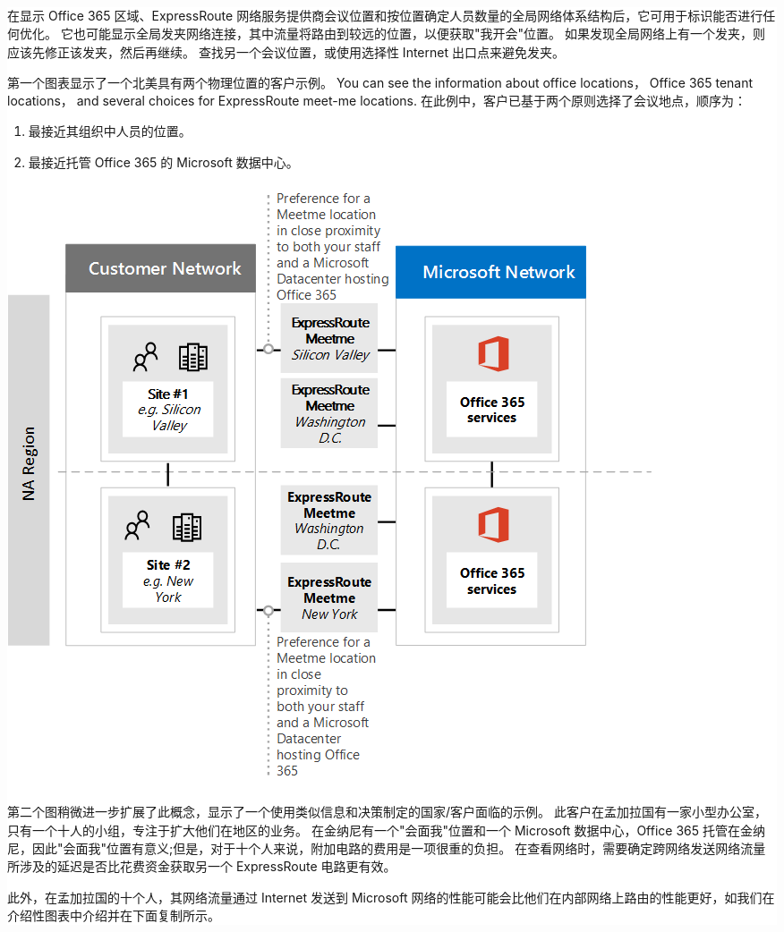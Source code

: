 在显示 Office 365 区域、ExpressRoute 网络服务提供商会议位置和按位置确定人员数量的全局网络体系结构后，它可用于标识能否进行任何优化。 它也可能显示全局发夹网络连接，其中流量将路由到较远的位置，以便获取"我开会"位置。 如果发现全局网络上有一个发夹，则应该先修正该发夹，然后再继续。 查找另一个会议位置，或使用选择性 Internet 出口点来避免发夹。
  
第一个图表显示了一个北美具有两个物理位置的客户示例。 You can see the information about office locations， Office 365 tenant locations， and several choices for ExpressRoute meet-me locations. 在此例中，客户已基于两个原则选择了会议地点，顺序为：
  
1. 最接近其组织中人员的位置。

2. 最接近托管 Office 365 的 Microsoft 数据中心。

![ExpressRoute 美国地理-我](../media/5ec38274-b317-4ec1-91c8-90c2a7fd32ca.png)
  
第二个图稍微进一步扩展了此概念，显示了一个使用类似信息和决策制定的国家/客户面临的示例。 此客户在孟加拉国有一家小型办公室，只有一个十人的小组，专注于扩大他们在地区的业务。 在金纳尼有一个"会面我"位置和一个 Microsoft 数据中心，Office 365 托管在金纳尼，因此"会面我"位置有意义;但是，对于十个人来说，附加电路的费用是一项很重的负担。 在查看网络时，需要确定跨网络发送网络流量所涉及的延迟是否比花费资金获取另一个 ExpressRoute 电路更有效。
  
此外，在孟加拉国的十个人，其网络流量通过 Internet 发送到 Microsoft 网络的性能可能会比他们在内部网络上路由的性能更好，如我们在介绍性图表中介绍并在下面复制所示。
  